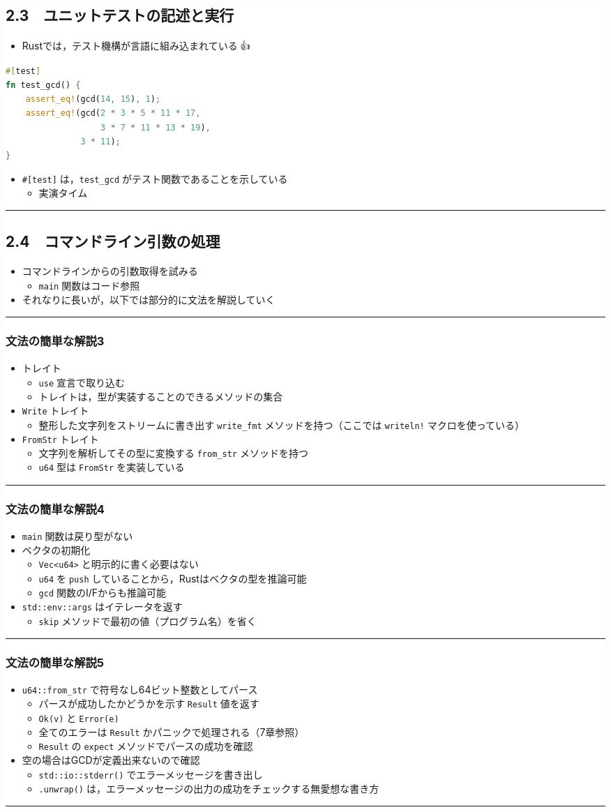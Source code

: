 ## 2.3　ユニットテストの記述と実行
- Rustでは，テスト機構が言語に組み込まれている :+1:
```rust
#[test]
fn test_gcd() {
    assert_eq!(gcd(14, 15), 1);
    assert_eq!(gcd(2 * 3 * 5 * 11 * 17,
                   3 * 7 * 11 * 13 * 19),
               3 * 11);
}
```
- `#[test]` は，`test_gcd` がテスト関数であることを示している
    - 実演タイム

---
## 2.4　コマンドライン引数の処理
- コマンドラインからの引数取得を試みる
    - `main` 関数はコード参照
- それなりに長いが，以下では部分的に文法を解説していく

---
### 文法の簡単な解説3
- トレイト
    - `use` 宣言で取り込む
    - トレイトは，型が実装することのできるメソッドの集合
- `Write` トレイト
    - 整形した文字列をストリームに書き出す `write_fmt` メソッドを持つ（ここでは `writeln!` マクロを使っている）
- `FromStr` トレイト
    - 文字列を解析してその型に変換する `from_str` メソッドを持つ
    - `u64` 型は `FromStr` を実装している

---
### 文法の簡単な解説4
- `main` 関数は戻り型がない
- ベクタの初期化
    - `Vec<u64>` と明示的に書く必要はない
    - `u64` を `push` していることから，Rustはベクタの型を推論可能
    - `gcd` 関数のI/Fからも推論可能
- `std::env::args` はイテレータを返す
    - `skip` メソッドで最初の値（プログラム名）を省く

---
### 文法の簡単な解説5
- `u64::from_str` で符号なし64ビット整数としてパース
    - パースが成功したかどうかを示す `Result` 値を返す
    - `Ok(v)` と `Error(e)`
    - 全てのエラーは `Result` かパニックで処理される（7章参照）
    - `Result` の `expect` メソッドでパースの成功を確認
- 空の場合はGCDが定義出来ないので確認
    - `std::io::stderr()` でエラーメッセージを書き出し
    - `.unwrap()` は，エラーメッセージの出力の成功をチェックする無愛想な書き方

---